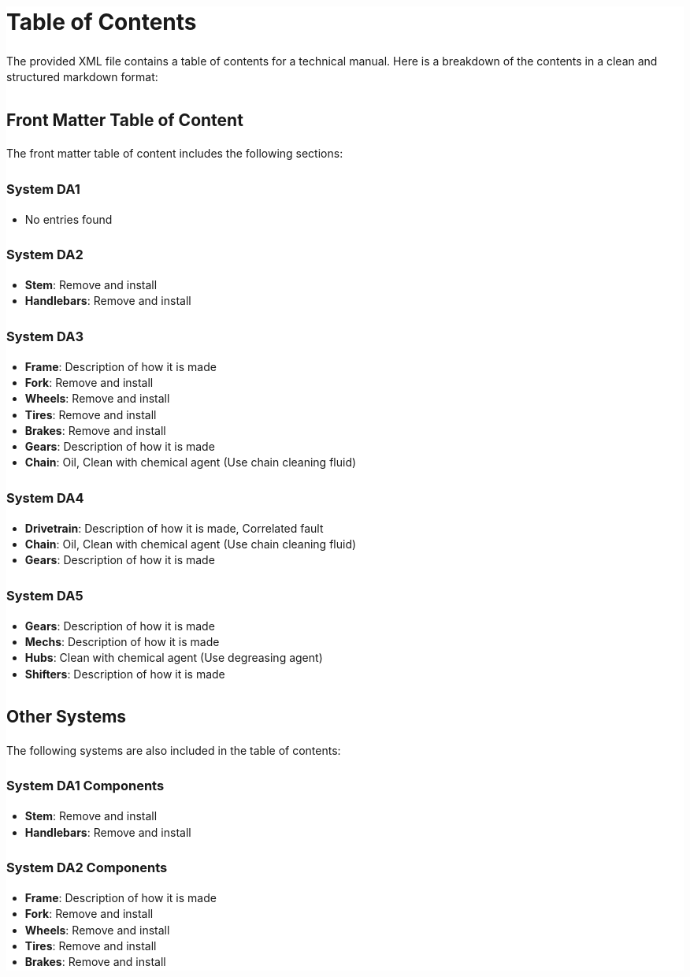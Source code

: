 # Table of Contents
The provided XML file contains a table of contents for a technical manual. Here is a breakdown of the contents in a clean and structured markdown format:

## Front Matter Table of Content
The front matter table of content includes the following sections:

### System DA1
* No entries found

### System DA2
* **Stem**: Remove and install
* **Handlebars**: Remove and install

### System DA3
* **Frame**: Description of how it is made
* **Fork**: Remove and install
* **Wheels**: Remove and install
* **Tires**: Remove and install
* **Brakes**: Remove and install
* **Gears**: Description of how it is made
* **Chain**: Oil, Clean with chemical agent (Use chain cleaning fluid)

### System DA4
* **Drivetrain**: Description of how it is made, Correlated fault
* **Chain**: Oil, Clean with chemical agent (Use chain cleaning fluid)
* **Gears**: Description of how it is made

### System DA5
* **Gears**: Description of how it is made
* **Mechs**: Description of how it is made
* **Hubs**: Clean with chemical agent (Use degreasing agent)
* **Shifters**: Description of how it is made

## Other Systems
The following systems are also included in the table of contents:

### System DA1 Components
* **Stem**: Remove and install
* **Handlebars**: Remove and install

### System DA2 Components
* **Frame**: Description of how it is made
* **Fork**: Remove and install
* **Wheels**: Remove and install
* **Tires**: Remove and install
* **Brakes**: Remove and install
